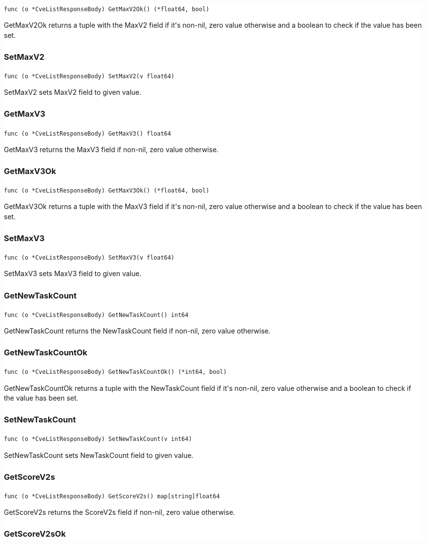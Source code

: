 `func (o *CveListResponseBody) GetMaxV2Ok() (*float64, bool)`

GetMaxV2Ok returns a tuple with the MaxV2 field if it's non-nil, zero value otherwise
and a boolean to check if the value has been set.

### SetMaxV2

`func (o *CveListResponseBody) SetMaxV2(v float64)`

SetMaxV2 sets MaxV2 field to given value.


### GetMaxV3

`func (o *CveListResponseBody) GetMaxV3() float64`

GetMaxV3 returns the MaxV3 field if non-nil, zero value otherwise.

### GetMaxV3Ok

`func (o *CveListResponseBody) GetMaxV3Ok() (*float64, bool)`

GetMaxV3Ok returns a tuple with the MaxV3 field if it's non-nil, zero value otherwise
and a boolean to check if the value has been set.

### SetMaxV3

`func (o *CveListResponseBody) SetMaxV3(v float64)`

SetMaxV3 sets MaxV3 field to given value.


### GetNewTaskCount

`func (o *CveListResponseBody) GetNewTaskCount() int64`

GetNewTaskCount returns the NewTaskCount field if non-nil, zero value otherwise.

### GetNewTaskCountOk

`func (o *CveListResponseBody) GetNewTaskCountOk() (*int64, bool)`

GetNewTaskCountOk returns a tuple with the NewTaskCount field if it's non-nil, zero value otherwise
and a boolean to check if the value has been set.

### SetNewTaskCount

`func (o *CveListResponseBody) SetNewTaskCount(v int64)`

SetNewTaskCount sets NewTaskCount field to given value.


### GetScoreV2s

`func (o *CveListResponseBody) GetScoreV2s() map[string]float64`

GetScoreV2s returns the ScoreV2s field if non-nil, zero value otherwise.

### GetScoreV2sOk
